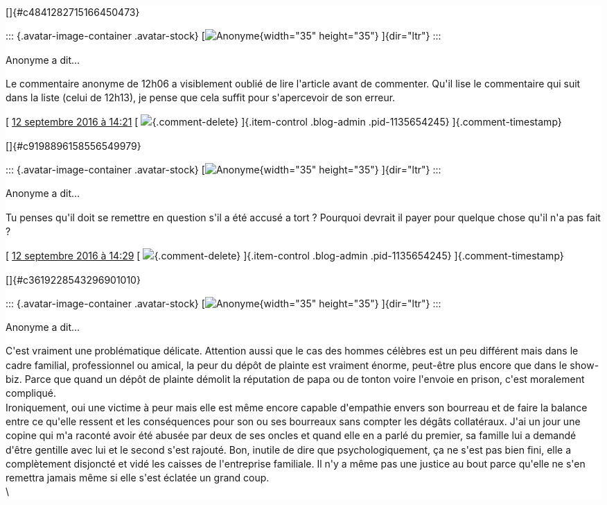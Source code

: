 []{#c4841282715166450473}

::: {.avatar-image-container .avatar-stock}
[![](//resources.blogblog.com/img/blank.gif "Anonyme"){width="35"
height="35"} ]{dir="ltr"}
:::

Anonyme a dit...

Le commentaire anonyme de 12h06 a visiblement oublié de lire l\'article
avant de commenter. Qu\'il lise le commentaire qui suit dans la liste
(celui de 12h13), je pense que cela suffit pour s\'apercevoir de son
erreur.

[ [12 septembre 2016 à
14:21](http://www.mirionmalle.com/2016/09/limpunite-des-hommes-celebres.html?showComment=1473682895971#c4841282715166450473 "comment permalink")
[
[![](https://resources.blogblog.com/img/icon_delete13.gif)](https://www.blogger.com/delete-comment.g?blogID=7722192476757580934&postID=4841282715166450473 "Supprimer le commentaire"){.comment-delete}
]{.item-control .blog-admin .pid-1135654245} ]{.comment-timestamp}

[]{#c9198896158556549979}

::: {.avatar-image-container .avatar-stock}
[![](//resources.blogblog.com/img/blank.gif "Anonyme"){width="35"
height="35"} ]{dir="ltr"}
:::

Anonyme a dit...

Tu penses qu\'il doit se remettre en question s\'il a été accusé a tort
? Pourquoi devrait il payer pour quelque chose qu\'il n\'a pas fait ?

[ [12 septembre 2016 à
14:29](http://www.mirionmalle.com/2016/09/limpunite-des-hommes-celebres.html?showComment=1473683396597#c9198896158556549979 "comment permalink")
[
[![](https://resources.blogblog.com/img/icon_delete13.gif)](https://www.blogger.com/delete-comment.g?blogID=7722192476757580934&postID=9198896158556549979 "Supprimer le commentaire"){.comment-delete}
]{.item-control .blog-admin .pid-1135654245} ]{.comment-timestamp}

[]{#c3619228543296901010}

::: {.avatar-image-container .avatar-stock}
[![](//resources.blogblog.com/img/blank.gif "Anonyme"){width="35"
height="35"} ]{dir="ltr"}
:::

Anonyme a dit...

C\'est vraiment une problématique délicate. Attention aussi que le cas
des hommes célèbres est un peu différent mais dans le cadre familial,
professionnel ou amical, la peur du dépôt de plainte est vraiment
énorme, peut-être plus encore que dans le show-biz. Parce que quand un
dépôt de plainte démolit la réputation de papa ou de tonton voire
l\'envoie en prison, c\'est moralement compliqué.\
Ironiquement, oui une victime à peur mais elle est même encore capable
d\'empathie envers son bourreau et de faire la balance entre ce qu\'elle
ressent et les conséquences pour son ou ses bourreaux sans compter les
dégâts collatéraux. J\'ai un jour une copine qui m\'a raconté avoir été
abusée par deux de ses oncles et quand elle en a parlé du premier, sa
famille lui a demandé d\'être gentille avec lui et le second s\'est
rajouté. Bon, inutile de dire que psychologiquement, ça ne s\'est pas
bien fini, elle a complètement disjoncté et vidé les caisses de
l\'entreprise familiale. Il n\'y a même pas une justice au bout parce
qu\'elle ne s\'en remettra jamais même si elle s\'est éclatée un grand
coup.\
\